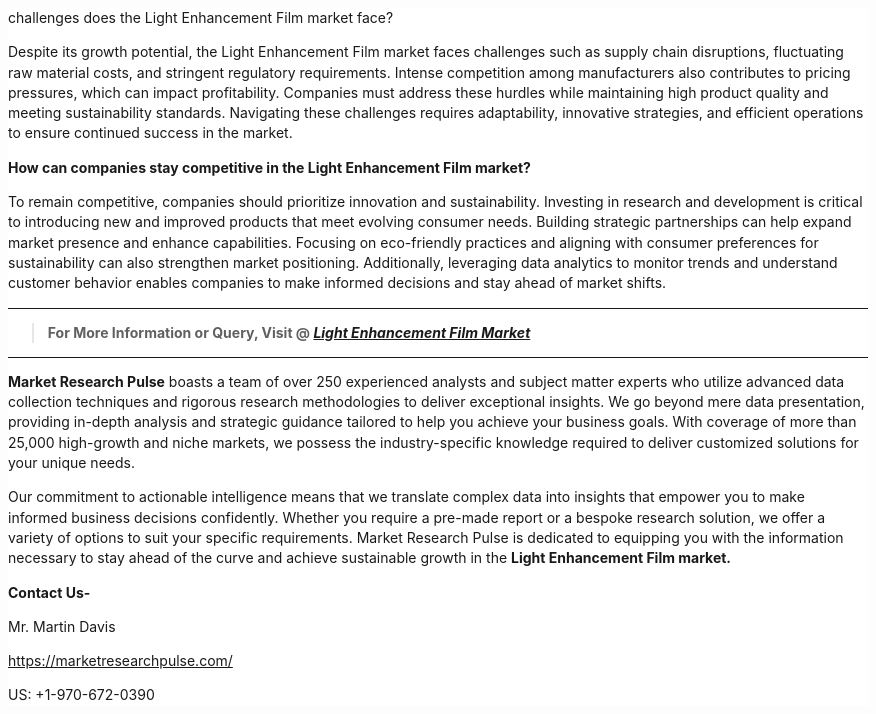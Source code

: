 challenges does the Light Enhancement Film market face?</strong></p><p>Despite its growth potential, the Light Enhancement Film market faces challenges such as supply chain disruptions, fluctuating raw material costs, and stringent regulatory requirements. Intense competition among manufacturers also contributes to pricing pressures, which can impact profitability. Companies must address these hurdles while maintaining high product quality and meeting sustainability standards. Navigating these challenges requires adaptability, innovative strategies, and efficient operations to ensure continued success in the market.</p><p><strong>How can companies stay competitive in the Light Enhancement Film market?</strong></p><p>To remain competitive, companies should prioritize innovation and sustainability. Investing in research and development is critical to introducing new and improved products that meet evolving consumer needs. Building strategic partnerships can help expand market presence and enhance capabilities. Focusing on eco-friendly practices and aligning with consumer preferences for sustainability can also strengthen market positioning. Additionally, leveraging data analytics to monitor trends and understand customer behavior enables companies to make informed decisions and stay ahead of market shifts.</p><hr /><blockquote><p><strong>For More Information or Query, Visit @&nbsp;<em><a href="https://marketresearchpulse.com/report/148264/light-enhancement-film-market?utm_source=Linkedin&utm_medium=0115">Light Enhancement Film Market</a></em></strong></p></blockquote><hr /><p><strong>Market Research Pulse</strong> boasts a team of over 250 experienced analysts and subject matter experts who utilize advanced data collection techniques and rigorous research methodologies to deliver exceptional insights. We go beyond mere data presentation, providing in-depth analysis and strategic guidance tailored to help you achieve your business goals. With coverage of more than 25,000 high-growth and niche markets, we possess the industry-specific knowledge required to deliver customized solutions for your unique needs.</p><p>Our commitment to actionable intelligence means that we translate complex data into insights that empower you to make informed business decisions confidently. Whether you require a pre-made report or a bespoke research solution, we offer a variety of options to suit your specific requirements. Market Research Pulse is dedicated to equipping you with the information necessary to stay ahead of the curve and achieve sustainable growth in the <strong>Light Enhancement Film market.</strong></p><p><strong>Contact Us-</strong></p><p>Mr. Martin Davis</p><p>https://marketresearchpulse.com/</p><p>US: +1-970-672-0390</p>
